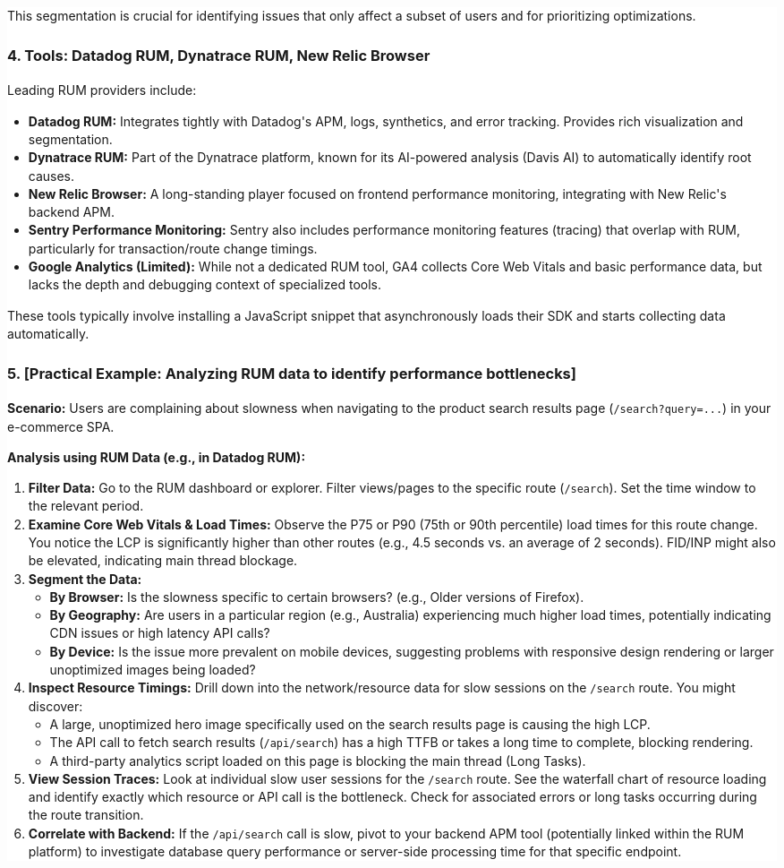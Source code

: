 This segmentation is crucial for identifying issues that only affect a subset of users and for prioritizing optimizations.

### 4. Tools: Datadog RUM, Dynatrace RUM, New Relic Browser

Leading RUM providers include:

- **Datadog RUM:** Integrates tightly with Datadog's APM, logs, synthetics, and error tracking. Provides rich visualization and segmentation.
- **Dynatrace RUM:** Part of the Dynatrace platform, known for its AI-powered analysis (Davis AI) to automatically identify root causes.
- **New Relic Browser:** A long-standing player focused on frontend performance monitoring, integrating with New Relic's backend APM.
- **Sentry Performance Monitoring:** Sentry also includes performance monitoring features (tracing) that overlap with RUM, particularly for transaction/route change timings.
- **Google Analytics (Limited):** While not a dedicated RUM tool, GA4 collects Core Web Vitals and basic performance data, but lacks the depth and debugging context of specialized tools.

These tools typically involve installing a JavaScript snippet that asynchronously loads their SDK and starts collecting data automatically.

### 5. [Practical Example: Analyzing RUM data to identify performance bottlenecks]

**Scenario:** Users are complaining about slowness when navigating to the product search results page (`/search?query=...`) in your e-commerce SPA.

**Analysis using RUM Data (e.g., in Datadog RUM):**

1.  **Filter Data:** Go to the RUM dashboard or explorer. Filter views/pages to the specific route (`/search`). Set the time window to the relevant period.
2.  **Examine Core Web Vitals & Load Times:** Observe the P75 or P90 (75th or 90th percentile) load times for this route change. You notice the LCP is significantly higher than other routes (e.g., 4.5 seconds vs. an average of 2 seconds). FID/INP might also be elevated, indicating main thread blockage.
3.  **Segment the Data:**
    - **By Browser:** Is the slowness specific to certain browsers? (e.g., Older versions of Firefox).
    - **By Geography:** Are users in a particular region (e.g., Australia) experiencing much higher load times, potentially indicating CDN issues or high latency API calls?
    - **By Device:** Is the issue more prevalent on mobile devices, suggesting problems with responsive design rendering or larger unoptimized images being loaded?
4.  **Inspect Resource Timings:** Drill down into the network/resource data for slow sessions on the `/search` route. You might discover:
    - A large, unoptimized hero image specifically used on the search results page is causing the high LCP.
    - The API call to fetch search results (`/api/search`) has a high TTFB or takes a long time to complete, blocking rendering.
    - A third-party analytics script loaded on this page is blocking the main thread (Long Tasks).
5.  **View Session Traces:** Look at individual slow user sessions for the `/search` route. See the waterfall chart of resource loading and identify exactly which resource or API call is the bottleneck. Check for associated errors or long tasks occurring during the route transition.
6.  **Correlate with Backend:** If the `/api/search` call is slow, pivot to your backend APM tool (potentially linked within the RUM platform) to investigate database query performance or server-side processing time for that specific endpoint.
